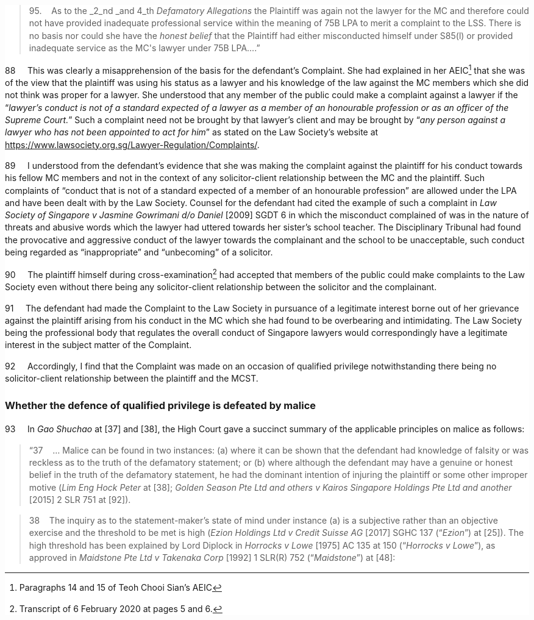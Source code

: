 > 95.    As to the _2_nd _and 4_th _Defamatory Allegations_ the Plaintiff was again not the lawyer for the MC and therefore could not have provided inadequate professional service within the meaning of 75B LPA to merit a complaint to the LSS. There is no basis nor could she have the _honest belief_ that the Plaintiff had either misconducted himself under S85(l) or provided inadequate service as the MC's lawyer under 75B LPA….”

88     This was clearly a misapprehension of the basis for the defendant’s Complaint. She had explained in her AEIC[^34] that she was of the view that the plaintiff was using his status as a lawyer and his knowledge of the law against the MC members which she did not think was proper for a lawyer. She understood that any member of the public could make a complaint against a lawyer if the “_lawyer’s conduct is not of a standard expected of a lawyer as a member of an honourable profession or as an officer of the Supreme Court._” Such a complaint need not be brought by that lawyer’s client and may be brought by “_any person against a lawyer who has not been appointed to act for him_” as stated on the Law Society’s website at https://www.lawsociety.org.sg/Lawyer-Regulation/Complaints/.

89     I understood from the defendant’s evidence that she was making the complaint against the plaintiff for his conduct towards his fellow MC members and not in the context of any solicitor-client relationship between the MC and the plaintiff. Such complaints of “conduct that is not of a standard expected of a member of an honourable profession” are allowed under the LPA and have been dealt with by the Law Society. Counsel for the defendant had cited the example of such a complaint in _Law Society of Singapore v Jasmine Gowrimani d/o Daniel_ <span class="citation">\[2009\] SGDT 6</span> in which the misconduct complained of was in the nature of threats and abusive words which the lawyer had uttered towards her sister’s school teacher. The Disciplinary Tribunal had found the provocative and aggressive conduct of the lawyer towards the complainant and the school to be unacceptable, such conduct being regarded as “inappropriate” and “unbecoming” of a solicitor.

90     The plaintiff himself during cross-examination[^35] had accepted that members of the public could make complaints to the Law Society even without there being any solicitor-client relationship between the solicitor and the complainant.

91     The defendant had made the Complaint to the Law Society in pursuance of a legitimate interest borne out of her grievance against the plaintiff arising from his conduct in the MC which she had found to be overbearing and intimidating. The Law Society being the professional body that regulates the overall conduct of Singapore lawyers would correspondingly have a legitimate interest in the subject matter of the Complaint.

92     Accordingly, I find that the Complaint was made on an occasion of qualified privilege notwithstanding there being no solicitor-client relationship between the plaintiff and the MCST.

### Whether the defence of qualified privilege is defeated by malice

93     In _Gao Shuchao_ at \[37\] and \[38\], the High Court gave a succinct summary of the applicable principles on malice as follows:

> “37    … Malice can be found in two instances: (a) where it can be shown that the defendant had knowledge of falsity or was reckless as to the truth of the defamatory statement; or (b) where although the defendant may have a genuine or honest belief in the truth of the defamatory statement, he had the dominant intention of injuring the plaintiff or some other improper motive (_Lim Eng Hock Peter_ at \[38\]; _Golden Season Pte Ltd and others v Kairos Singapore Holdings Pte Ltd and another_ <span class="citation">\[2015\] 2 SLR 751</span> at \[92\]).

> 38    The inquiry as to the statement-maker’s state of mind under instance (a) is a subjective rather than an objective exercise and the threshold to be met is high (_Ezion Holdings Ltd v Credit Suisse AG_ <span class="citation">\[2017\] SGHC 137</span> (“_Ezion_”) at \[25\]). The high threshold has been explained by Lord Diplock in _Horrocks v Lowe_ <span class="citation">\[1975\] AC 135</span> at 150 (“_Horrocks v Lowe_”), as approved in _Maidstone Pte Ltd v Takenaka Corp_ <span class="citation">\[1992\] 1 SLR(R) 752</span> (“_Maidstone_”) at \[48\]:


[^1]: Paragraph 21(e) of Reply dated 12 April 2017 filed in DC 594. There is however a typographical error as the date stated therein is 1 Nov 2016.
[^2]: Paragraph 5(1) of Defence
[^3]: See <span class="citation">\[2020\] SGDC 111</span> at \[7\], \[12\], and \[13\].
[^4]: Transcript of 6 February 2020 at pages 67 and 68
[^5]: Statement of Claim at paragraphs 8 to 11
[^6]: Paragraphs 11 and 12 of the Statement of Claim.
[^7]: Paragraph 14 of the Statement of Claim.
[^8]: Paragraph 15 of the Statement of Claim
[^9]: Paragraphs 21 and 22 of the Statement of Claim
[^10]: Paragraph 23 of the Statement of Claim
[^11]: Paragraph 32 of Defence
[^12]: Defendant’s Closing Submissions at paragraph 17.
[^13]: ABD-153 to 156
[^14]: Paragraph 29(1) of Plaintiff’s AEIC
[^15]: Transcript of 6 February 2020 at pages 51 to 53
[^16]: Plaintiff’s AEIC in DC 594 at paragraph 11
[^17]: ABD-3082 at paragraph 2
[^18]: ABD-260 at paragraph 8.4.3
[^19]: ABD-301 and ABD-302
[^20]: ABD-153 to 156
[^21]: See also Transcript in DC 594 at pages 83 to 86.
[^22]: ABD-155
[^23]: Transcript of DC 594 at pages 87 and 88
[^24]: Transcript of 6 Feb 2020 at pages 82 to 85, 89 to 91
[^25]: Transcript of 6 Feb 2020 at page 94
[^26]: BA-128 at \[48\]
[^27]: ABD-245 to 247
[^28]: BA-130 at \[59\]
[^29]: BA 125 at \[30\]
[^30]: Transcript of 6 February 2020 at page 130
[^31]: Transcript of 6 February 2020 at page 108
[^32]: Transcript of 6 February 2020 at page 106
[^33]: ABD-3082 to 3086
[^34]: Paragraphs 14 and 15 of Teoh Chooi Sian’s AEIC
[^35]: Transcript of 6 February 2020 at pages 5 and 6.
[^36]: Paragraph 32 of Reply
[^37]: Transcript of 6 February 2020 at pages 118 to 119
[^38]: Exhibit “TCS-18” in the Defendant’s AEIC
[^39]: Transcript of 6 February 2020 at pages 6 and 7
[^40]: ABD-310
[^41]: Transcript of 6 February 2020 at page 10